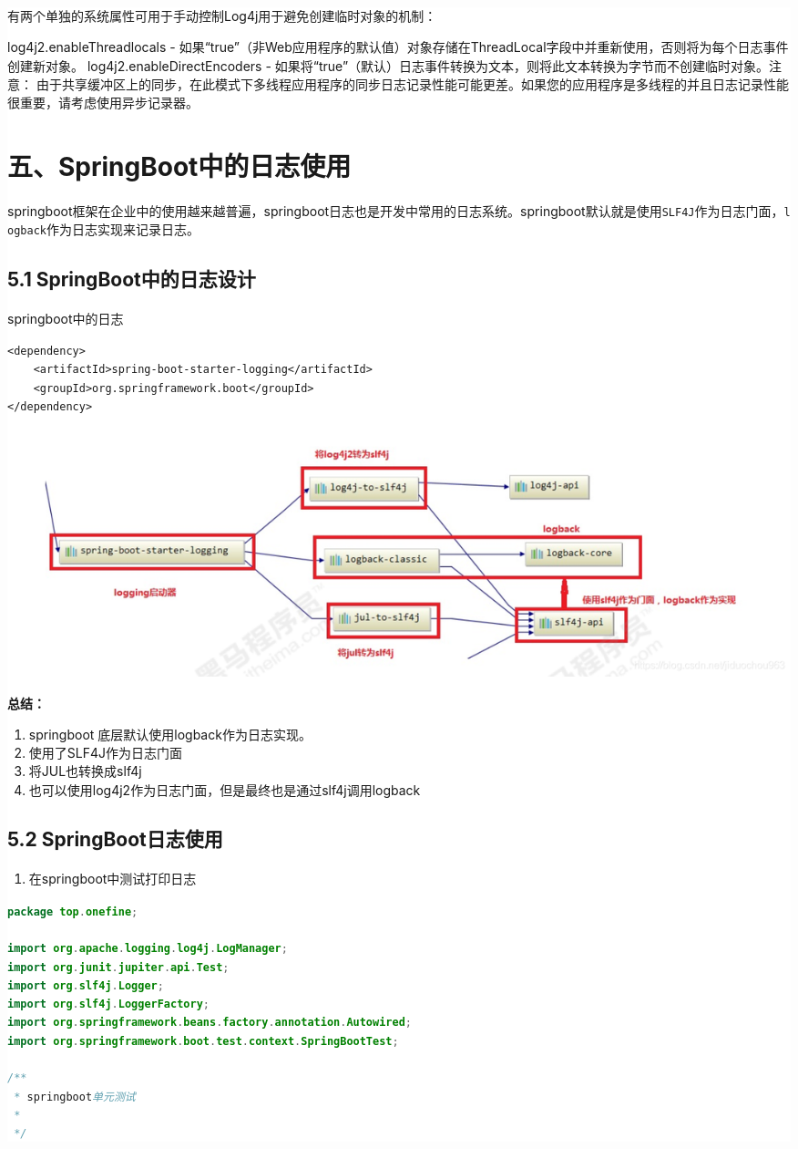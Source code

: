 
有两个单独的系统属性可用于手动控制Log4j用于避免创建临时对象的机制：

log4j2.enableThreadlocals - 如果“true”（非Web应用程序的默认值）对象存储在ThreadLocal字段中并重新使用，否则将为每个日志事件创建新对象。
log4j2.enableDirectEncoders - 如果将“true”（默认）日志事件转换为文本，则将此文本转换为字节而不创建临时对象。注意： 由于共享缓冲区上的同步，在此模式下多线程应用程序的同步日志记录性能可能更差。如果您的应用程序是多线程的并且日志记录性能很重要，请考虑使用异步记录器。

# 五、SpringBoot中的日志使用

springboot框架在企业中的使用越来越普遍，springboot日志也是开发中常用的日志系统。springboot默认就是使用`SLF4J`作为日志门面，`logback`作为日志实现来记录日志。

## 5.1 SpringBoot中的日志设计

springboot中的日志

```
<dependency>
	<artifactId>spring-boot-starter-logging</artifactId>
	<groupId>org.springframework.boot</groupId>
</dependency>

```

![在这里插入图片描述](assert/20200524152056469.png)

**总结：**

1. springboot 底层默认使用logback作为日志实现。
2. 使用了SLF4J作为日志门面
3. 将JUL也转换成slf4j
4. 也可以使用log4j2作为日志门面，但是最终也是通过slf4j调用logback



## 5.2 SpringBoot日志使用

1. 在springboot中测试打印日志

```java
package top.onefine;

import org.apache.logging.log4j.LogManager;
import org.junit.jupiter.api.Test;
import org.slf4j.Logger;
import org.slf4j.LoggerFactory;
import org.springframework.beans.factory.annotation.Autowired;
import org.springframework.boot.test.context.SpringBootTest;

/**
 * springboot单元测试
 *
 */
```
